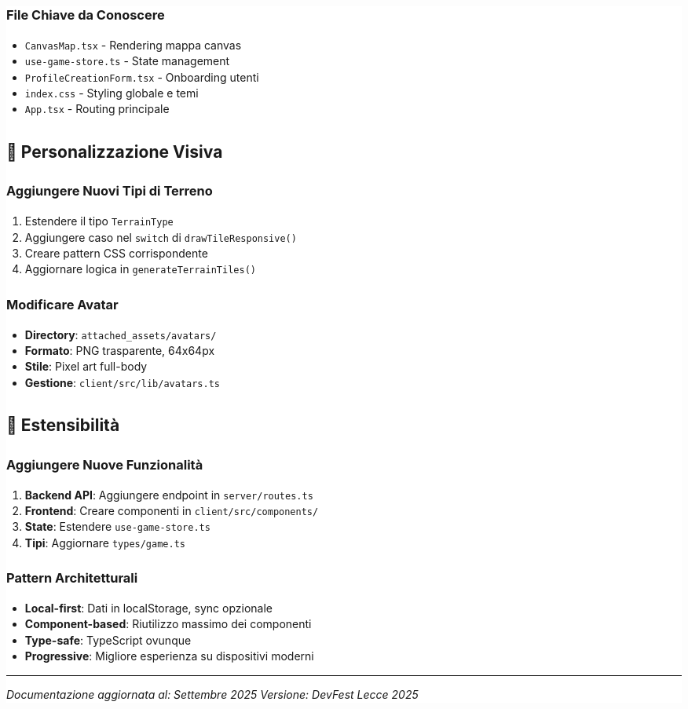 
### File Chiave da Conoscere
- `CanvasMap.tsx` - Rendering mappa canvas
- `use-game-store.ts` - State management
- `ProfileCreationForm.tsx` - Onboarding utenti
- `index.css` - Styling globale e temi
- `App.tsx` - Routing principale

## 🎨 Personalizzazione Visiva

### Aggiungere Nuovi Tipi di Terreno
1. Estendere il tipo `TerrainType`
2. Aggiungere caso nel `switch` di `drawTileResponsive()`
3. Creare pattern CSS corrispondente
4. Aggiornare logica in `generateTerrainTiles()`

### Modificare Avatar
- **Directory**: `attached_assets/avatars/`
- **Formato**: PNG trasparente, 64x64px
- **Stile**: Pixel art full-body
- **Gestione**: `client/src/lib/avatars.ts`

## 🧩 Estensibilità

### Aggiungere Nuove Funzionalità
1. **Backend API**: Aggiungere endpoint in `server/routes.ts`
2. **Frontend**: Creare componenti in `client/src/components/`
3. **State**: Estendere `use-game-store.ts`
4. **Tipi**: Aggiornare `types/game.ts`

### Pattern Architetturali
- **Local-first**: Dati in localStorage, sync opzionale
- **Component-based**: Riutilizzo massimo dei componenti
- **Type-safe**: TypeScript ovunque
- **Progressive**: Migliore esperienza su dispositivi moderni

---

*Documentazione aggiornata al: Settembre 2025*
*Versione: DevFest Lecce 2025*